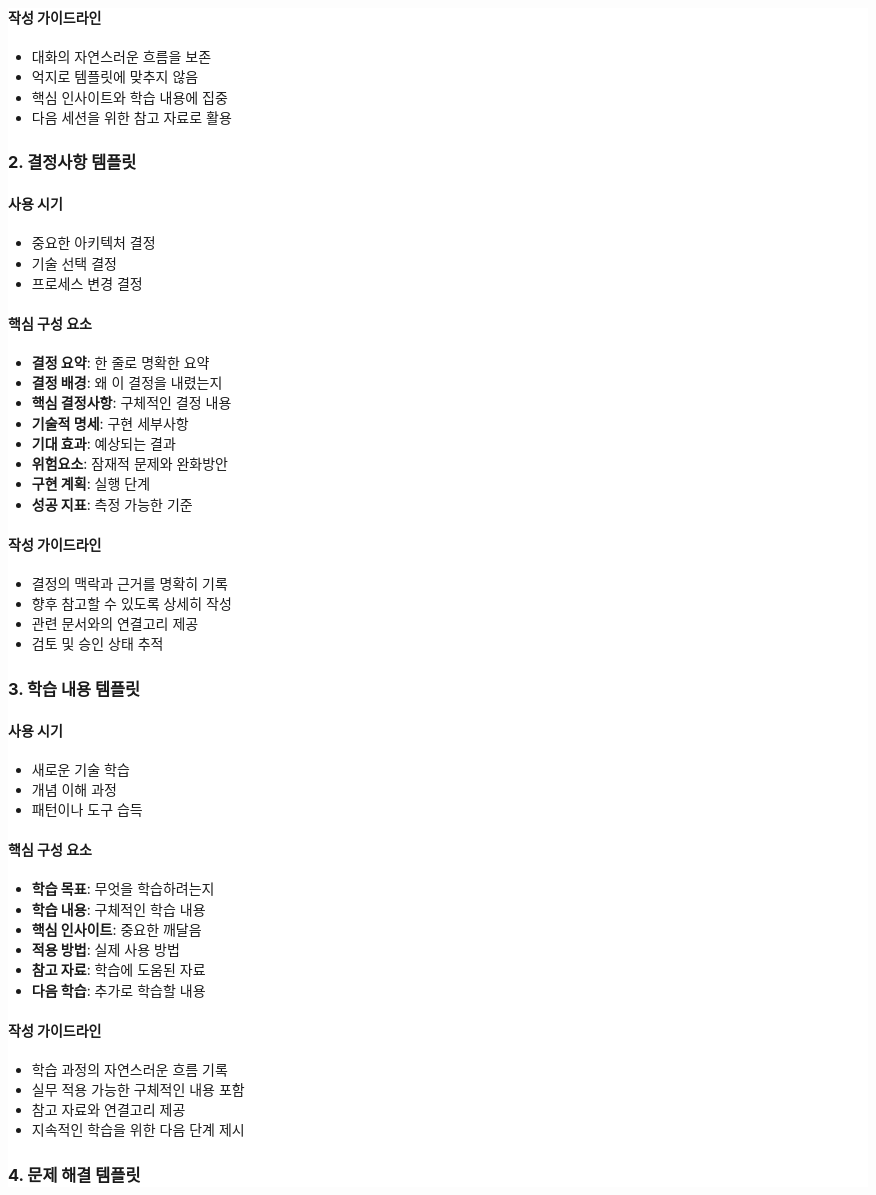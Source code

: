 #### **작성 가이드라인**
- 대화의 자연스러운 흐름을 보존
- 억지로 템플릿에 맞추지 않음
- 핵심 인사이트와 학습 내용에 집중
- 다음 세션을 위한 참고 자료로 활용

### **2. 결정사항 템플릿**

#### **사용 시기**
- 중요한 아키텍처 결정
- 기술 선택 결정
- 프로세스 변경 결정

#### **핵심 구성 요소**
- **결정 요약**: 한 줄로 명확한 요약
- **결정 배경**: 왜 이 결정을 내렸는지
- **핵심 결정사항**: 구체적인 결정 내용
- **기술적 명세**: 구현 세부사항
- **기대 효과**: 예상되는 결과
- **위험요소**: 잠재적 문제와 완화방안
- **구현 계획**: 실행 단계
- **성공 지표**: 측정 가능한 기준

#### **작성 가이드라인**
- 결정의 맥락과 근거를 명확히 기록
- 향후 참고할 수 있도록 상세히 작성
- 관련 문서와의 연결고리 제공
- 검토 및 승인 상태 추적

### **3. 학습 내용 템플릿**

#### **사용 시기**
- 새로운 기술 학습
- 개념 이해 과정
- 패턴이나 도구 습득

#### **핵심 구성 요소**
- **학습 목표**: 무엇을 학습하려는지
- **학습 내용**: 구체적인 학습 내용
- **핵심 인사이트**: 중요한 깨달음
- **적용 방법**: 실제 사용 방법
- **참고 자료**: 학습에 도움된 자료
- **다음 학습**: 추가로 학습할 내용

#### **작성 가이드라인**
- 학습 과정의 자연스러운 흐름 기록
- 실무 적용 가능한 구체적인 내용 포함
- 참고 자료와 연결고리 제공
- 지속적인 학습을 위한 다음 단계 제시

### **4. 문제 해결 템플릿**
